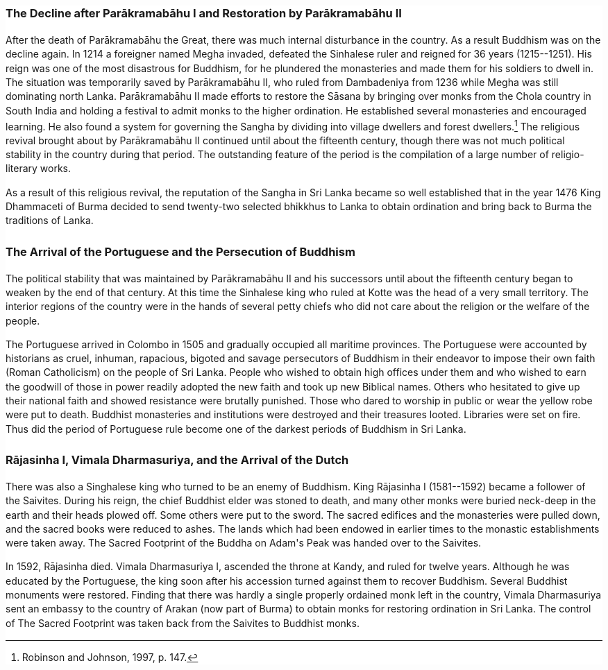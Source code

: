 ### The Decline after Parākramabāhu I and Restoration by Parākramabāhu II  

After the death of Parākramabāhu the Great, there was much internal disturbance in the country. As a result Buddhism was on the decline again. In 1214 a foreigner named Megha invaded, defeated the Sinhalese ruler and reigned for 36 years (1215--1251). His reign was one of the most disastrous for Buddhism, for he plundered the monasteries and made them for his soldiers to dwell in. The situation was temporarily saved by Parākramabāhu II, who ruled from Dambadeniya from 1236 while Megha was still dominating north Lanka. Parākramabāhu II made efforts to restore the Sāsana by bringing over monks from the Chola country in South India and holding a festival to admit monks to the higher ordination. He established several monasteries and encouraged learning. He also found a system for governing the Sangha by dividing into village dwellers and forest dwellers.[^robinson-dwellers] The religious revival brought about by Parākramabāhu II continued until about the fifteenth century, though there was not much political stability in the country during that period. The outstanding feature of the period is the compilation of a large number of religio-literary works.

[^robinson-dwellers]: Robinson and Johnson, 1997, p. 147.

As a result of this religious revival, the reputation of the Sangha in Sri Lanka became so well established that in the year 1476 King Dhammaceti of Burma decided to send twenty-two selected bhikkhus to Lanka to obtain ordination and bring back to Burma the traditions of Lanka. 

### The Arrival of the Portuguese and the Persecution of Buddhism  

The political stability that was maintained by Parākramabāhu II and his successors until about the fifteenth century began to weaken by the end of that century. At this time the Sinhalese king who ruled at Kotte was the head of a very small territory. The interior regions of the country were in the hands of several petty chiefs who did not care about the religion or the welfare of the people. 

The Portuguese arrived in Colombo in 1505 and gradually occupied all maritime provinces. The Portuguese were accounted by historians as cruel, inhuman, rapacious, bigoted and savage persecutors of Buddhism in their endeavor to impose their own faith (Roman Catholicism) on the people of Sri Lanka. People who wished to obtain high offices under them and who wished to earn the goodwill of those in power readily adopted the new faith and took up new Biblical names. Others who hesitated to give up their national faith and showed resistance were brutally punished. Those who dared to worship in public or wear the yellow robe were put to death. Buddhist monasteries and institutions were destroyed and their treasures looted. Libraries were set on fire. Thus did the period of Portuguese rule become one of the darkest periods of Buddhism in Sri Lanka.

### Rājasinha I, Vimala Dharmasuriya, and the Arrival of the Dutch

There was also a Singhalese king who turned to be an enemy of Buddhism. King Rājasinha I (1581--1592) became a follower of the Saivites. During his reign, the chief Buddhist elder was stoned to death, and many other monks were buried neck-deep in the earth and their heads plowed off. Some others were put to the sword. The sacred edifices and the monasteries were pulled down, and the sacred books were reduced to ashes. The lands which had been endowed in earlier times to the monastic establishments were taken away. The Sacred Footprint of the Buddha on Adam's Peak was handed over to the Saivites.

In 1592, Rājasinha died. Vimala Dharmasuriya I, ascended the throne at Kandy, and ruled for twelve years. Although he was educated by the Portuguese, the king soon after his accession turned against them to recover Buddhism. Several Buddhist monuments were restored. Finding that there was hardly a single properly ordained monk left in the country, Vimala Dharmasuriya sent an embassy to the country of Arakan (now part of Burma) to obtain monks for restoring ordination in Sri Lanka. The control of The Sacred Footprint was taken back from the Saivites to Buddhist monks.


[^robinson-southeastasia]: Robinson and Johnson, 1997, p. 146.